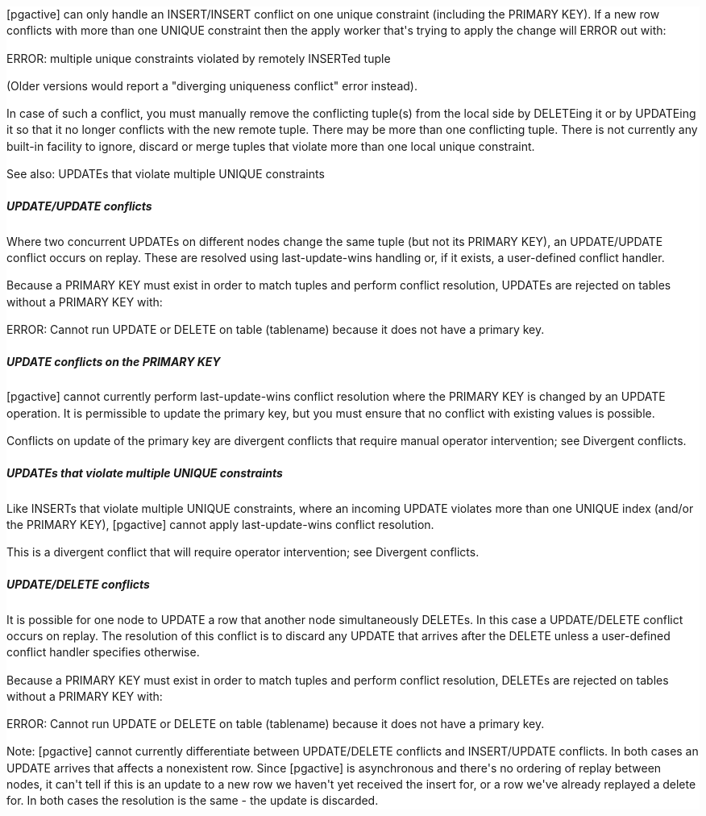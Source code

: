[pgactive] can only handle an INSERT/INSERT conflict on one unique constraint (including the PRIMARY KEY). If a new row conflicts with more than one UNIQUE constraint then the apply worker that's trying to apply the change will ERROR out with:

 ERROR: multiple unique constraints violated by remotely INSERTed tuple
 

(Older versions would report a "diverging uniqueness conflict" error instead).

In case of such a conflict, you must manually remove the conflicting tuple(s) from the local side by DELETEing it or by UPDATEing it so that it no longer conflicts with the new remote tuple. There may be more than one conflicting tuple. There is not currently any built-in facility to ignore, discard or merge tuples that violate more than one local unique constraint.

See also: UPDATEs that violate multiple UNIQUE constraints

##### UPDATE/UPDATE conflicts

Where two concurrent UPDATEs on different nodes change the same tuple (but not its PRIMARY KEY), an UPDATE/UPDATE conflict occurs on replay. These are resolved using last-update-wins handling or, if it exists, a user-defined conflict handler.

Because a PRIMARY KEY must exist in order to match tuples and perform conflict resolution, UPDATEs are rejected on tables without a PRIMARY KEY with:

  ERROR: Cannot run UPDATE or DELETE on table (tablename) because it does not have a primary key.
 

##### UPDATE conflicts on the PRIMARY KEY

[pgactive] cannot currently perform last-update-wins conflict resolution where the PRIMARY KEY is changed by an UPDATE operation. It is permissible to update the primary key, but you must ensure that no conflict with existing values is possible.

Conflicts on update of the primary key are divergent conflicts that require manual operator intervention; see Divergent conflicts.

##### UPDATEs that violate multiple UNIQUE constraints

Like INSERTs that violate multiple UNIQUE constraints, where an incoming UPDATE violates more than one UNIQUE index (and/or the PRIMARY KEY), [pgactive] cannot apply last-update-wins conflict resolution.

This is a divergent conflict that will require operator intervention; see Divergent conflicts.

##### UPDATE/DELETE conflicts

It is possible for one node to UPDATE a row that another node simultaneously DELETEs. In this case a UPDATE/DELETE conflict occurs on replay. The resolution of this conflict is to discard any UPDATE that arrives after the DELETE unless a user-defined conflict handler specifies otherwise.

Because a PRIMARY KEY must exist in order to match tuples and perform conflict resolution, DELETEs are rejected on tables without a PRIMARY KEY with:

  ERROR: Cannot run UPDATE or DELETE on table (tablename) because it does not have a primary key.
 

Note: [pgactive] cannot currently differentiate between UPDATE/DELETE conflicts and INSERT/UPDATE conflicts. In both cases an UPDATE arrives that affects a nonexistent row. Since [pgactive] is asynchronous and there's no ordering of replay between nodes, it can't tell if this is an update to a new row we haven't yet received the insert for, or a row we've already replayed a delete for. In both cases the resolution is the same - the update is discarded.
